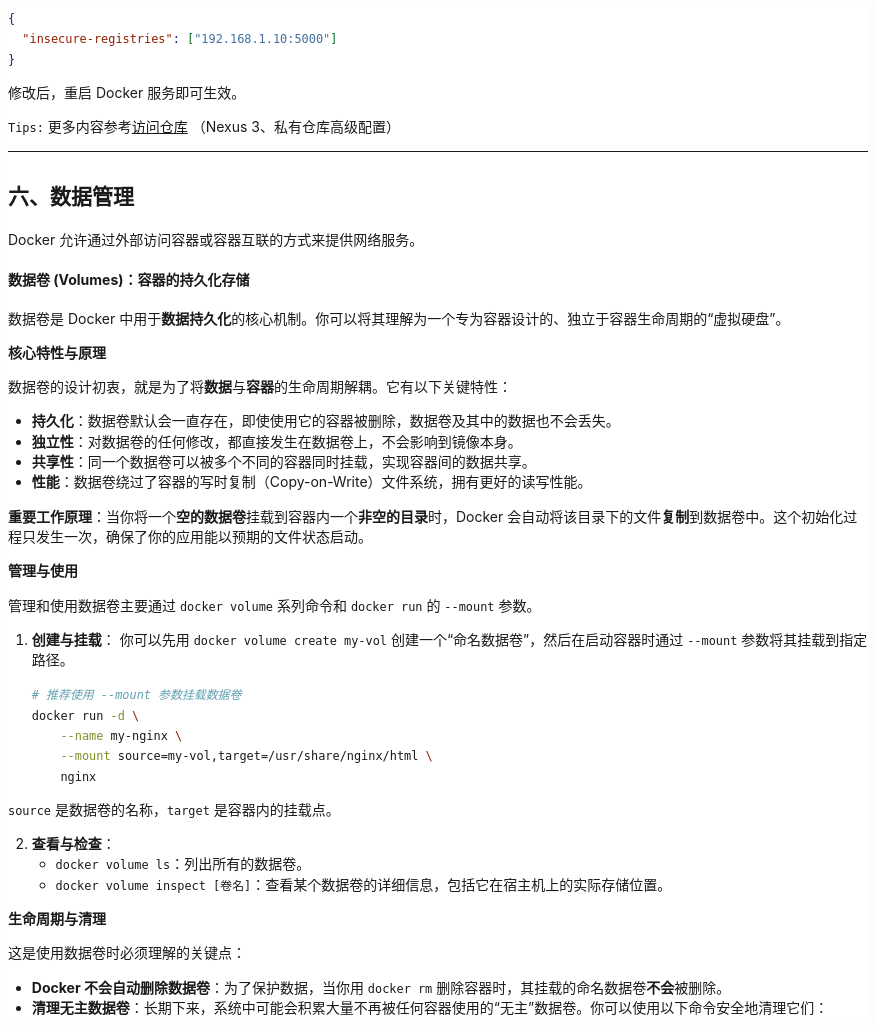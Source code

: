 ```json
{
  "insecure-registries": ["192.168.1.10:5000"]
}
```

修改后，重启 Docker 服务即可生效。

`Tips:` 更多内容参考[访问仓库](https://yeasy.gitbook.io/docker_practice/repository) （Nexus 3、私有仓库高级配置）

***

## 六、数据管理

Docker 允许通过外部访问容器或容器互联的方式来提供网络服务。

#### 数据卷 (Volumes)：容器的持久化存储

数据卷是 Docker 中用于**数据持久化**的核心机制。你可以将其理解为一个专为容器设计的、独立于容器生命周期的“虚拟硬盘”。

**核心特性与原理**

数据卷的设计初衷，就是为了将**数据**与**容器**的生命周期解耦。它有以下关键特性：

* **持久化**：数据卷默认会一直存在，即使使用它的容器被删除，数据卷及其中的数据也不会丢失。
* **独立性**：对数据卷的任何修改，都直接发生在数据卷上，不会影响到镜像本身。
* **共享性**：同一个数据卷可以被多个不同的容器同时挂载，实现容器间的数据共享。
* **性能**：数据卷绕过了容器的写时复制（Copy-on-Write）文件系统，拥有更好的读写性能。

**重要工作原理**：当你将一个**空的数据卷**挂载到容器内一个**非空的目录**时，Docker 会自动将该目录下的文件**复制**到数据卷中。这个初始化过程只发生一次，确保了你的应用能以预期的文件状态启动。

**管理与使用**

管理和使用数据卷主要通过 `docker volume` 系列命令和 `docker run` 的 `--mount` 参数。

1.  **创建与挂载**： 你可以先用 `docker volume create my-vol` 创建一个“命名数据卷”，然后在启动容器时通过 `--mount` 参数将其挂载到指定路径。

    ```bash
    # 推荐使用 --mount 参数挂载数据卷
    docker run -d \
        --name my-nginx \
        --mount source=my-vol,target=/usr/share/nginx/html \
        nginx
    ```

`source` 是数据卷的名称，`target` 是容器内的挂载点。

2. **查看与检查**：
   * `docker volume ls`：列出所有的数据卷。
   * `docker volume inspect [卷名]`：查看某个数据卷的详细信息，包括它在宿主机上的实际存储位置。

**生命周期与清理**

这是使用数据卷时必须理解的关键点：

* **Docker 不会自动删除数据卷**：为了保护数据，当你用 `docker rm` 删除容器时，其挂载的命名数据卷**不会**被删除。
*   **清理无主数据卷**：长期下来，系统中可能会积累大量不再被任何容器使用的“无主”数据卷。你可以使用以下命令安全地清理它们：
